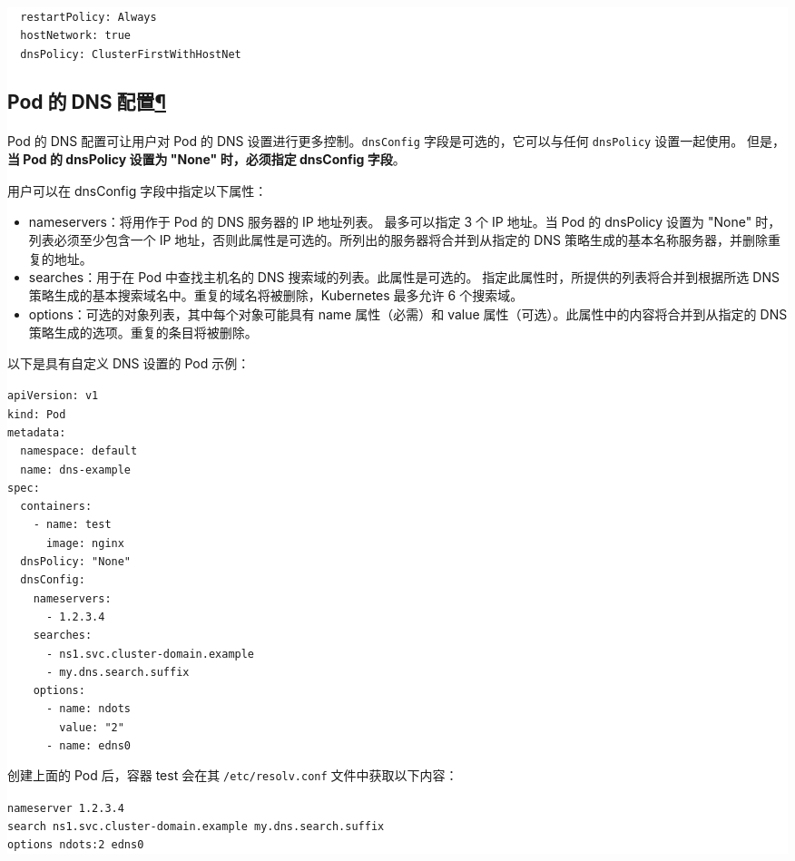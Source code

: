 ```
  restartPolicy: Always
  hostNetwork: true
  dnsPolicy: ClusterFirstWithHostNet
```

## Pod 的 DNS 配置[¶](https://www.qikqiak.com/k3s/network/dns/#Pod-的-DNS-配置)

Pod 的 DNS 配置可让用户对 Pod 的 DNS 设置进行更多控制。`dnsConfig` 字段是可选的，它可以与任何 `dnsPolicy` 设置一起使用。 但是，**当 Pod 的 dnsPolicy 设置为 "None" 时，必须指定 dnsConfig 字段**。

用户可以在 dnsConfig 字段中指定以下属性：

- nameservers：将用作于 Pod 的 DNS 服务器的 IP 地址列表。 最多可以指定 3 个 IP 地址。当 Pod 的 dnsPolicy 设置为 "None" 时，列表必须至少包含一个 IP 地址，否则此属性是可选的。所列出的服务器将合并到从指定的 DNS 策略生成的基本名称服务器，并删除重复的地址。
- searches：用于在 Pod 中查找主机名的 DNS 搜索域的列表。此属性是可选的。 指定此属性时，所提供的列表将合并到根据所选 DNS 策略生成的基本搜索域名中。重复的域名将被删除，Kubernetes 最多允许 6 个搜索域。
- options：可选的对象列表，其中每个对象可能具有 name 属性（必需）和 value 属性（可选）。此属性中的内容将合并到从指定的 DNS 策略生成的选项。重复的条目将被删除。

以下是具有自定义 DNS 设置的 Pod 示例：

```
apiVersion: v1
kind: Pod
metadata:
  namespace: default
  name: dns-example
spec:
  containers:
    - name: test
      image: nginx
  dnsPolicy: "None"
  dnsConfig:
    nameservers:
      - 1.2.3.4
    searches:
      - ns1.svc.cluster-domain.example
      - my.dns.search.suffix
    options:
      - name: ndots
        value: "2"
      - name: edns0
```

创建上面的 Pod 后，容器 test 会在其 `/etc/resolv.conf` 文件中获取以下内容：

```
nameserver 1.2.3.4
search ns1.svc.cluster-domain.example my.dns.search.suffix
options ndots:2 edns0
```